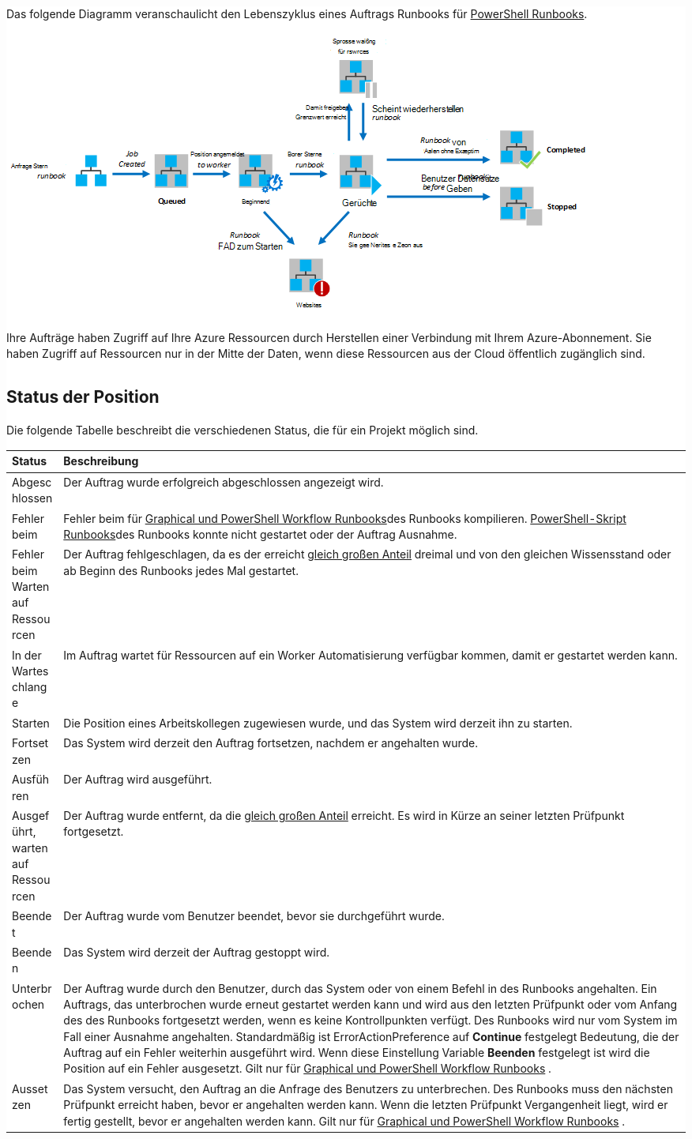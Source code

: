 Das folgende Diagramm veranschaulicht den Lebenszyklus eines Auftrags Runbooks für [PowerShell Runbooks](automation-runbook-types.md#powershell-runbooks).

![Status - PowerShell-Skript](./media/automation-runbook-execution/job-statuses-script.png)


Ihre Aufträge haben Zugriff auf Ihre Azure Ressourcen durch Herstellen einer Verbindung mit Ihrem Azure-Abonnement. Sie haben Zugriff auf Ressourcen nur in der Mitte der Daten, wenn diese Ressourcen aus der Cloud öffentlich zugänglich sind.

## <a name="job-statuses"></a>Status der Position

Die folgende Tabelle beschreibt die verschiedenen Status, die für ein Projekt möglich sind.

| Status| Beschreibung|
|:---|:---|
|Abgeschlossen|Der Auftrag wurde erfolgreich abgeschlossen angezeigt wird.|
|Fehler beim| Fehler beim für [Graphical und PowerShell Workflow Runbooks](automation-runbook-types.md)des Runbooks kompilieren.  [PowerShell-Skript Runbooks](automation-runbook-types.md)des Runbooks konnte nicht gestartet oder der Auftrag Ausnahme. |
|Fehler beim Warten auf Ressourcen|Der Auftrag fehlgeschlagen, da es der erreicht [gleich großen Anteil](#fairshare) dreimal und von den gleichen Wissensstand oder ab Beginn des Runbooks jedes Mal gestartet.|
|In der Warteschlange|Im Auftrag wartet für Ressourcen auf ein Worker Automatisierung verfügbar kommen, damit er gestartet werden kann.|
|Starten|Die Position eines Arbeitskollegen zugewiesen wurde, und das System wird derzeit ihn zu starten.|
|Fortsetzen|Das System wird derzeit den Auftrag fortsetzen, nachdem er angehalten wurde.|
|Ausführen|Der Auftrag wird ausgeführt.|
|Ausgeführt, warten auf Ressourcen|Der Auftrag wurde entfernt, da die [gleich großen Anteil](#fairshare) erreicht. Es wird in Kürze an seiner letzten Prüfpunkt fortgesetzt.|
|Beendet|Der Auftrag wurde vom Benutzer beendet, bevor sie durchgeführt wurde.|
|Beenden|Das System wird derzeit der Auftrag gestoppt wird.|
|Unterbrochen|Der Auftrag wurde durch den Benutzer, durch das System oder von einem Befehl in des Runbooks angehalten. Ein Auftrags, das unterbrochen wurde erneut gestartet werden kann und wird aus den letzten Prüfpunkt oder vom Anfang des des Runbooks fortgesetzt werden, wenn es keine Kontrollpunkten verfügt. Des Runbooks wird nur vom System im Fall einer Ausnahme angehalten. Standardmäßig ist ErrorActionPreference auf **Continue** festgelegt Bedeutung, die der Auftrag auf ein Fehler weiterhin ausgeführt wird. Wenn diese Einstellung Variable **Beenden** festgelegt ist wird die Position auf ein Fehler ausgesetzt.  Gilt nur für [Graphical und PowerShell Workflow Runbooks](automation-runbook-types.md) .|
|Aussetzen|Das System versucht, den Auftrag an die Anfrage des Benutzers zu unterbrechen. Des Runbooks muss den nächsten Prüfpunkt erreicht haben, bevor er angehalten werden kann. Wenn die letzten Prüfpunkt Vergangenheit liegt, wird er fertig gestellt, bevor er angehalten werden kann.  Gilt nur für [Graphical und PowerShell Workflow Runbooks](automation-runbook-types.md) .|
